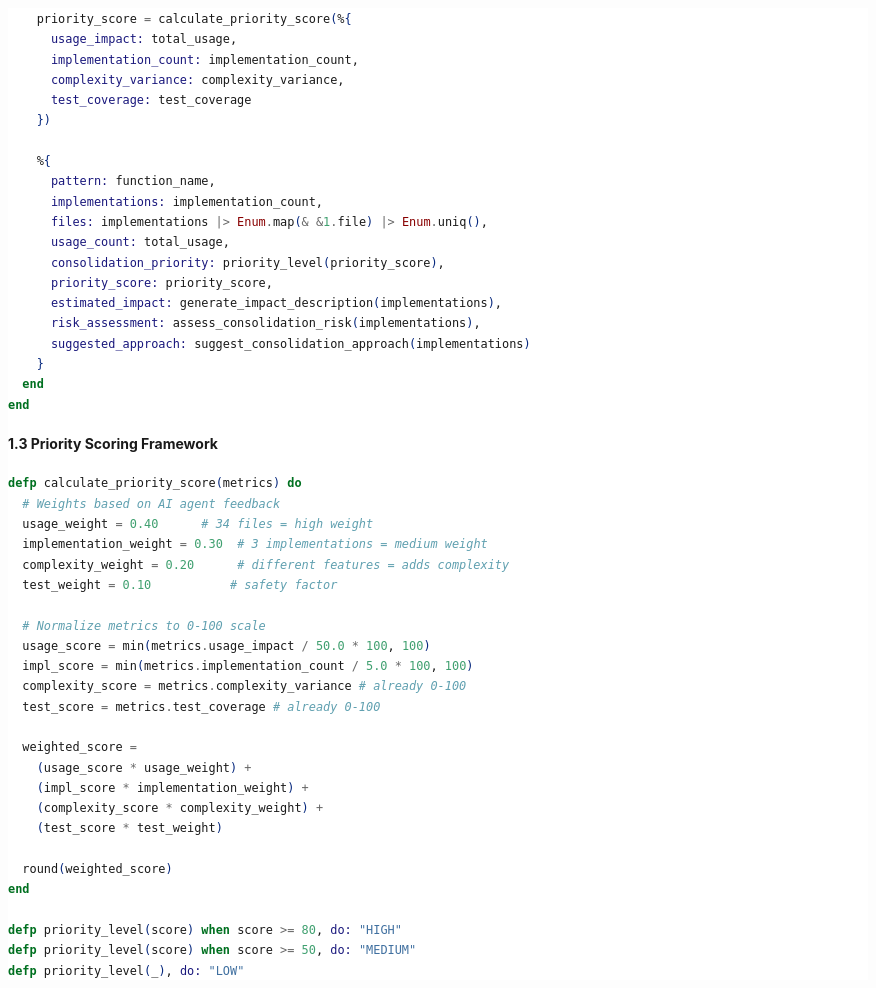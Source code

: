 ```elixir
    priority_score = calculate_priority_score(%{
      usage_impact: total_usage,
      implementation_count: implementation_count,
      complexity_variance: complexity_variance,
      test_coverage: test_coverage
    })

    %{
      pattern: function_name,
      implementations: implementation_count,
      files: implementations |> Enum.map(& &1.file) |> Enum.uniq(),
      usage_count: total_usage,
      consolidation_priority: priority_level(priority_score),
      priority_score: priority_score,
      estimated_impact: generate_impact_description(implementations),
      risk_assessment: assess_consolidation_risk(implementations),
      suggested_approach: suggest_consolidation_approach(implementations)
    }
  end
end
```

#### 1.3 Priority Scoring Framework

```elixir
defp calculate_priority_score(metrics) do
  # Weights based on AI agent feedback
  usage_weight = 0.40      # 34 files = high weight
  implementation_weight = 0.30  # 3 implementations = medium weight  
  complexity_weight = 0.20      # different features = adds complexity
  test_weight = 0.10           # safety factor

  # Normalize metrics to 0-100 scale
  usage_score = min(metrics.usage_impact / 50.0 * 100, 100)
  impl_score = min(metrics.implementation_count / 5.0 * 100, 100)
  complexity_score = metrics.complexity_variance # already 0-100
  test_score = metrics.test_coverage # already 0-100

  weighted_score = 
    (usage_score * usage_weight) +
    (impl_score * implementation_weight) +
    (complexity_score * complexity_weight) +
    (test_score * test_weight)

  round(weighted_score)
end

defp priority_level(score) when score >= 80, do: "HIGH"
defp priority_level(score) when score >= 50, do: "MEDIUM"  
defp priority_level(_), do: "LOW"
```
